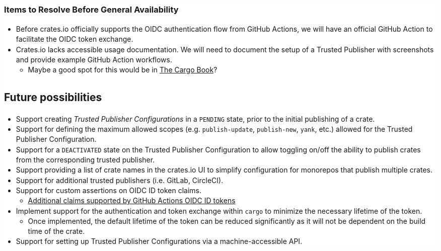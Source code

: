 ### Items to Resolve Before General Availability
[resolve-before-general-availability]: #resolve-before-general-availability

- Before crates.io officially supports the OIDC authentication flow from GitHub Actions, we will have an official GitHub Action to facilitate the OIDC token exchange.
- Crates.io lacks accessible usage documentation. We will need to document the setup of a Trusted Publisher with screenshots and provide example GitHub Action workflows.
    - Maybe a good spot for this would be in [The Cargo Book](https://doc.rust-lang.org/cargo/index.html)?

## Future possibilities
[future-possibilities]: #future-possibilities

- Support creating _Trusted Publisher Configurations_ in a `PENDING` state, prior to the initial publishing of a crate.
- Support for defining the maximum allowed scopes (e.g. `publish-update`, `publish-new`, `yank`, etc.) allowed for the Trusted Publisher Configuration.
- Support for a `DEACTIVATED` state on the Trusted Publisher Configuration to allow toggling on/off the ability to publish crates from the corresponding trusted publisher.
- Support providing a list of crate names in the crates.io UI to simplify configuration for monorepos that publish multiple crates.
- Support for additional trusted publishers (i.e. GitLab, CircleCI).
- Support for custom assertions on OIDC ID token claims.
    - [Additional claims supported by GitHub Actions OIDC ID tokens](https://docs.github.com/en/actions/deployment/security-hardening-your-deployments/about-security-hardening-with-openid-connect#understanding-the-oidc-token)
- Implement support for the authentication and token exchange within `cargo` to minimize the necessary lifetime of the token.
    - Once implemented, the default lifetime of the token can be reduced significantly as it will not be dependent on the build time of the crate.
- Support for setting up Trusted Publisher Configurations via a machine-accessible API.


[^1]: https://blog.trailofbits.com/2023/05/23/trusted-publishing-a-new-benchmark-for-packaging-security/
[^2]: https://repos.openssf.org/trusted-publishers-for-all-package-repositories#why-trusted-publishers
[^3]: https://github.blog/news-insights/company-news/github-availability-report-may-2024/
[^4]: https://github.blog/news-insights/company-news/github-availability-report-april-2024/


[summary]: #summary
[motivation]: #motivation
[guide-level-explanation]: #guide-level-explanation
[terminology]: #terminology
[trusted-publisher-configuration-cratesio]: #trusted-publisher-configuration-cratesio
[example-gha-workflow]: #example-gha-workflow
[reference-level-explanation]: #reference-level-explanation
[configuration]: #configuration
[drawbacks]: #drawbacks
[why-should-we-not-do-this]: #why-should-we-not-do-this
[rationale-and-alternatives]: #rationale-and-alternatives
[why-best-design]: #why-best-design
[other-designs]: #other-designs
[impact-of-not-doing]: #impact-of-not-doing
[prior-art]: #prior-art
[unresolved-questions]: #unresolved-questions
[out-of-scope]: #out-of-scope